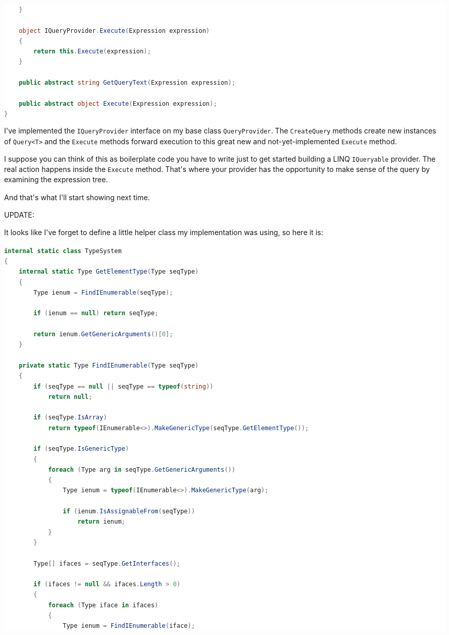 ```csharp
    }

    object IQueryProvider.Execute(Expression expression)
    {
        return this.Execute(expression);
    }

    public abstract string GetQueryText(Expression expression);

    public abstract object Execute(Expression expression);
}
```

I've implemented the `IQueryProvider` interface on my base class `QueryProvider`. The `CreateQuery` methods create new instances of `Query<T>` and the `Execute` methods forward execution to this great new and not-yet-implemented `Execute` method.

I suppose you can think of this as boilerplate code you have to write just to get started building a LINQ `IQueryable` provider. The real action happens inside the `Execute` method. That's where your provider has the opportunity to make sense of the query by examining the expression tree.

And that's what I'll start showing next time.

UPDATE:

It looks like I've forget to define a little helper class my implementation was using, so here it is:
```csharp
internal static class TypeSystem
{
    internal static Type GetElementType(Type seqType)
    {
        Type ienum = FindIEnumerable(seqType);

        if (ienum == null) return seqType;

        return ienum.GetGenericArguments()[0];
    }

    private static Type FindIEnumerable(Type seqType)
    {
        if (seqType == null || seqType == typeof(string))
            return null;

        if (seqType.IsArray)
            return typeof(IEnumerable<>).MakeGenericType(seqType.GetElementType());

        if (seqType.IsGenericType)
        {
            foreach (Type arg in seqType.GetGenericArguments())
            {
                Type ienum = typeof(IEnumerable<>).MakeGenericType(arg);

                if (ienum.IsAssignableFrom(seqType))
                    return ienum;
            }
        }

        Type[] ifaces = seqType.GetInterfaces();

        if (ifaces != null && ifaces.Length > 0)
        {
            foreach (Type iface in ifaces)
            {
                Type ienum = FindIEnumerable(iface);
```